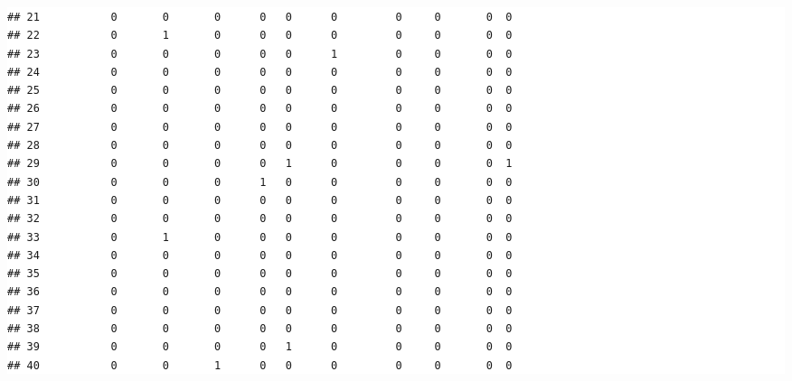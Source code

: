     ## 21           0       0       0      0   0      0         0     0       0  0
    ## 22           0       1       0      0   0      0         0     0       0  0
    ## 23           0       0       0      0   0      1         0     0       0  0
    ## 24           0       0       0      0   0      0         0     0       0  0
    ## 25           0       0       0      0   0      0         0     0       0  0
    ## 26           0       0       0      0   0      0         0     0       0  0
    ## 27           0       0       0      0   0      0         0     0       0  0
    ## 28           0       0       0      0   0      0         0     0       0  0
    ## 29           0       0       0      0   1      0         0     0       0  1
    ## 30           0       0       0      1   0      0         0     0       0  0
    ## 31           0       0       0      0   0      0         0     0       0  0
    ## 32           0       0       0      0   0      0         0     0       0  0
    ## 33           0       1       0      0   0      0         0     0       0  0
    ## 34           0       0       0      0   0      0         0     0       0  0
    ## 35           0       0       0      0   0      0         0     0       0  0
    ## 36           0       0       0      0   0      0         0     0       0  0
    ## 37           0       0       0      0   0      0         0     0       0  0
    ## 38           0       0       0      0   0      0         0     0       0  0
    ## 39           0       0       0      0   1      0         0     0       0  0
    ## 40           0       0       1      0   0      0         0     0       0  0